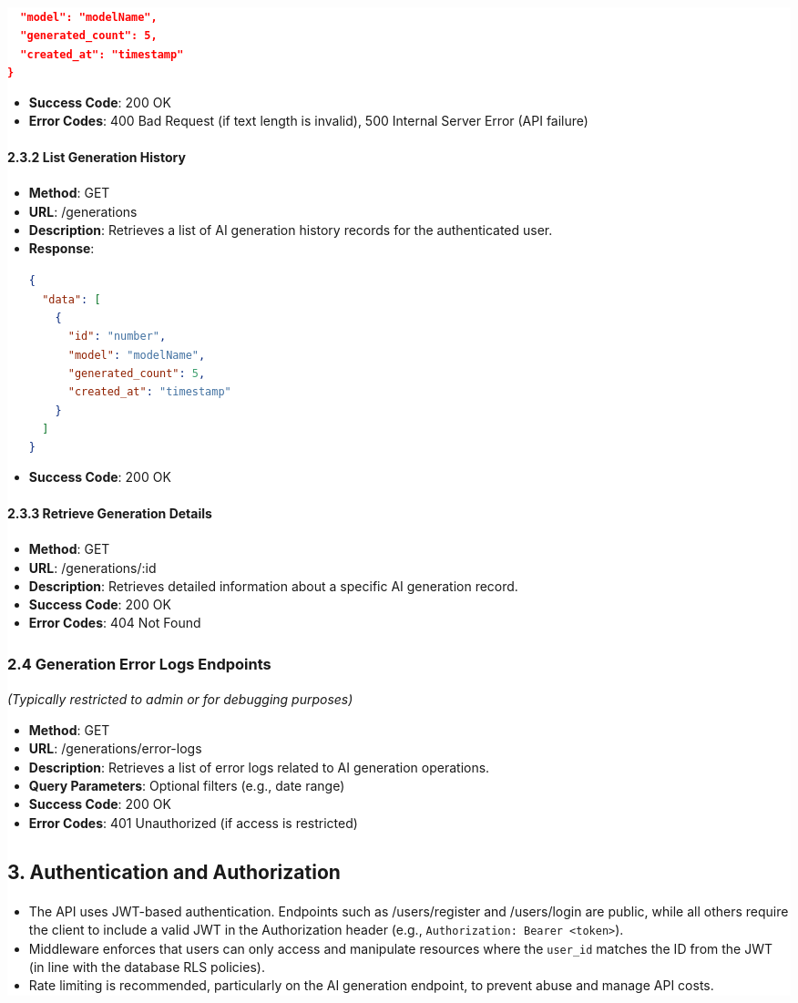   ```json
    "model": "modelName",
    "generated_count": 5,
    "created_at": "timestamp"
  }
  ```
- **Success Code**: 200 OK
- **Error Codes**: 400 Bad Request (if text length is invalid), 500 Internal Server Error (API failure)

#### 2.3.2 List Generation History
- **Method**: GET
- **URL**: /generations
- **Description**: Retrieves a list of AI generation history records for the authenticated user.
- **Response**:
  ```json
  {
    "data": [
      {
        "id": "number",
        "model": "modelName",
        "generated_count": 5,
        "created_at": "timestamp"
      }
    ]
  }
  ```
- **Success Code**: 200 OK

#### 2.3.3 Retrieve Generation Details
- **Method**: GET
- **URL**: /generations/:id
- **Description**: Retrieves detailed information about a specific AI generation record.
- **Success Code**: 200 OK
- **Error Codes**: 404 Not Found

### 2.4 Generation Error Logs Endpoints
*(Typically restricted to admin or for debugging purposes)*

- **Method**: GET
- **URL**: /generations/error-logs
- **Description**: Retrieves a list of error logs related to AI generation operations.
- **Query Parameters**: Optional filters (e.g., date range)
- **Success Code**: 200 OK
- **Error Codes**: 401 Unauthorized (if access is restricted)



## 3. Authentication and Authorization

- The API uses JWT-based authentication. Endpoints such as /users/register and /users/login are public, while all others require the client to include a valid JWT in the Authorization header (e.g., `Authorization: Bearer <token>`).
- Middleware enforces that users can only access and manipulate resources where the `user_id` matches the ID from the JWT (in line with the database RLS policies).
- Rate limiting is recommended, particularly on the AI generation endpoint, to prevent abuse and manage API costs.
